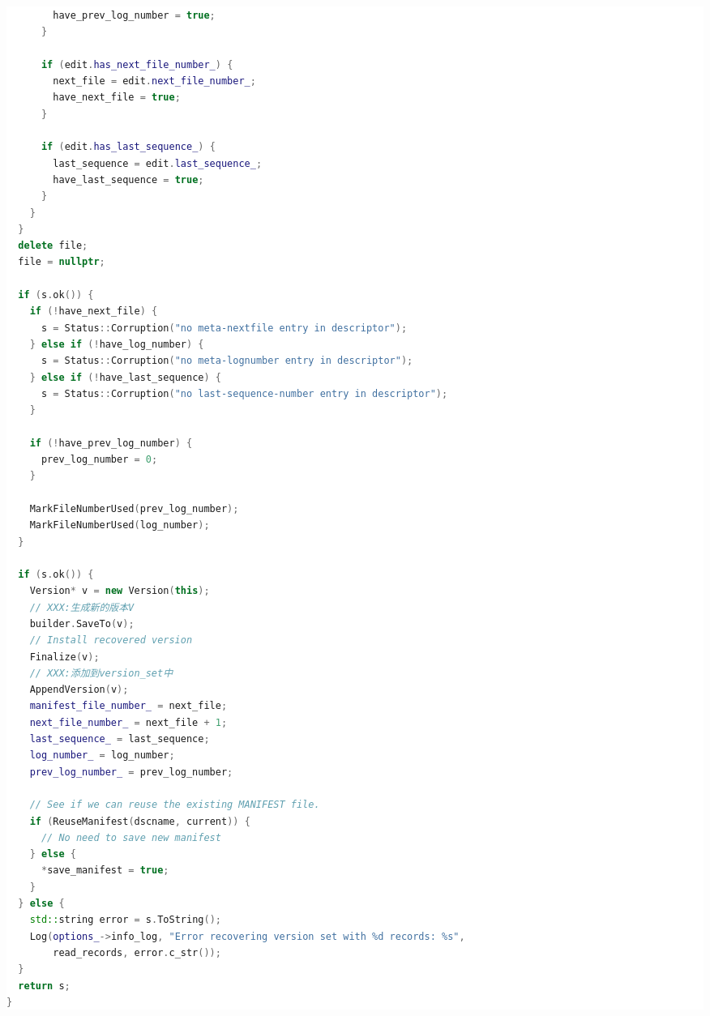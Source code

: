 ```cpp
        have_prev_log_number = true;
      }

      if (edit.has_next_file_number_) {
        next_file = edit.next_file_number_;
        have_next_file = true;
      }

      if (edit.has_last_sequence_) {
        last_sequence = edit.last_sequence_;
        have_last_sequence = true;
      }
    }
  }
  delete file;
  file = nullptr;

  if (s.ok()) {
    if (!have_next_file) {
      s = Status::Corruption("no meta-nextfile entry in descriptor");
    } else if (!have_log_number) {
      s = Status::Corruption("no meta-lognumber entry in descriptor");
    } else if (!have_last_sequence) {
      s = Status::Corruption("no last-sequence-number entry in descriptor");
    }

    if (!have_prev_log_number) {
      prev_log_number = 0;
    }

    MarkFileNumberUsed(prev_log_number);
    MarkFileNumberUsed(log_number);
  }

  if (s.ok()) {
    Version* v = new Version(this);
    // XXX:生成新的版本V
    builder.SaveTo(v);
    // Install recovered version
    Finalize(v);
    // XXX:添加到version_set中
    AppendVersion(v);
    manifest_file_number_ = next_file;
    next_file_number_ = next_file + 1;
    last_sequence_ = last_sequence;
    log_number_ = log_number;
    prev_log_number_ = prev_log_number;

    // See if we can reuse the existing MANIFEST file.
    if (ReuseManifest(dscname, current)) {
      // No need to save new manifest
    } else {
      *save_manifest = true;
    }
  } else {
    std::string error = s.ToString();
    Log(options_->info_log, "Error recovering version set with %d records: %s",
        read_records, error.c_str());
  }
  return s;
}
```